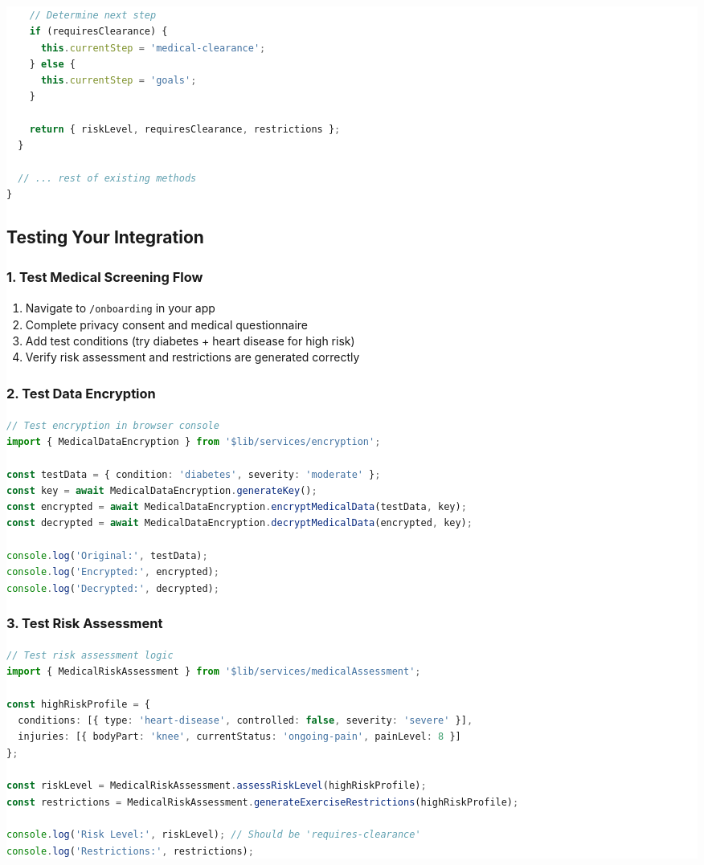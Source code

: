 ```typescript
    // Determine next step
    if (requiresClearance) {
      this.currentStep = 'medical-clearance';
    } else {
      this.currentStep = 'goals';
    }
    
    return { riskLevel, requiresClearance, restrictions };
  }
  
  // ... rest of existing methods
}
```

## Testing Your Integration

### 1. Test Medical Screening Flow
1. Navigate to `/onboarding` in your app
2. Complete privacy consent and medical questionnaire
3. Add test conditions (try diabetes + heart disease for high risk)
4. Verify risk assessment and restrictions are generated correctly

### 2. Test Data Encryption
```typescript
// Test encryption in browser console
import { MedicalDataEncryption } from '$lib/services/encryption';

const testData = { condition: 'diabetes', severity: 'moderate' };
const key = await MedicalDataEncryption.generateKey();
const encrypted = await MedicalDataEncryption.encryptMedicalData(testData, key);
const decrypted = await MedicalDataEncryption.decryptMedicalData(encrypted, key);

console.log('Original:', testData);
console.log('Encrypted:', encrypted);
console.log('Decrypted:', decrypted);
```

### 3. Test Risk Assessment
```typescript
// Test risk assessment logic
import { MedicalRiskAssessment } from '$lib/services/medicalAssessment';

const highRiskProfile = {
  conditions: [{ type: 'heart-disease', controlled: false, severity: 'severe' }],
  injuries: [{ bodyPart: 'knee', currentStatus: 'ongoing-pain', painLevel: 8 }]
};

const riskLevel = MedicalRiskAssessment.assessRiskLevel(highRiskProfile);
const restrictions = MedicalRiskAssessment.generateExerciseRestrictions(highRiskProfile);

console.log('Risk Level:', riskLevel); // Should be 'requires-clearance'
console.log('Restrictions:', restrictions);
```
